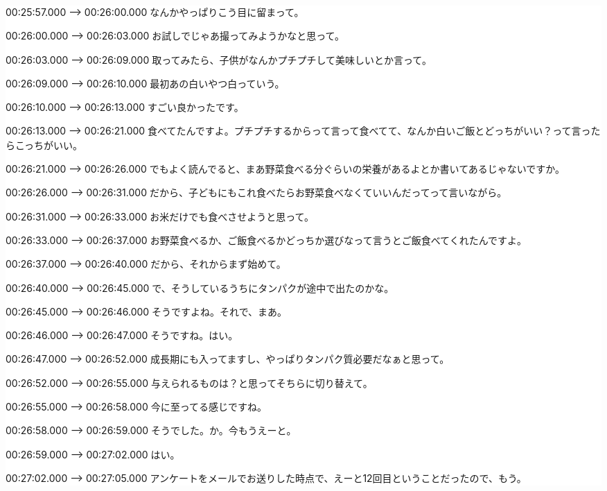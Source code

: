 00:25:57.000 --> 00:26:00.000
なんかやっぱりこう目に留まって。

00:26:00.000 --> 00:26:03.000
お試しでじゃあ撮ってみようかなと思って。

00:26:03.000 --> 00:26:09.000
取ってみたら、子供がなんかプチプチして美味しいとか言って。

00:26:09.000 --> 00:26:10.000
最初あの白いやつ白っていう。

00:26:10.000 --> 00:26:13.000
すごい良かったです。

00:26:13.000 --> 00:26:21.000
食べてたんですよ。プチプチするからって言って食べてて、なんか白いご飯とどっちがいい？って言ったらこっちがいい。

00:26:21.000 --> 00:26:26.000
でもよく読んでると、まあ野菜食べる分ぐらいの栄養があるよとか書いてあるじゃないですか。

00:26:26.000 --> 00:26:31.000
だから、子どもにもこれ食べたらお野菜食べなくていいんだってって言いながら。

00:26:31.000 --> 00:26:33.000
お米だけでも食べさせようと思って。

00:26:33.000 --> 00:26:37.000
お野菜食べるか、ご飯食べるかどっちか選びなって言うとご飯食べてくれたんですよ。

00:26:37.000 --> 00:26:40.000
だから、それからまず始めて。

00:26:40.000 --> 00:26:45.000
で、そうしているうちにタンパクが途中で出たのかな。

00:26:45.000 --> 00:26:46.000
そうですよね。それで、まあ。

00:26:46.000 --> 00:26:47.000
そうですね。はい。

00:26:47.000 --> 00:26:52.000
成長期にも入ってますし、やっぱりタンパク質必要だなぁと思って。

00:26:52.000 --> 00:26:55.000
与えられるものは？と思ってそちらに切り替えて。

00:26:55.000 --> 00:26:58.000
今に至ってる感じですね。

00:26:58.000 --> 00:26:59.000
そうでした。か。今もうえーと。

00:26:59.000 --> 00:27:02.000
はい。

00:27:02.000 --> 00:27:05.000
アンケートをメールでお送りした時点で、えーと12回目ということだったので、もう。
